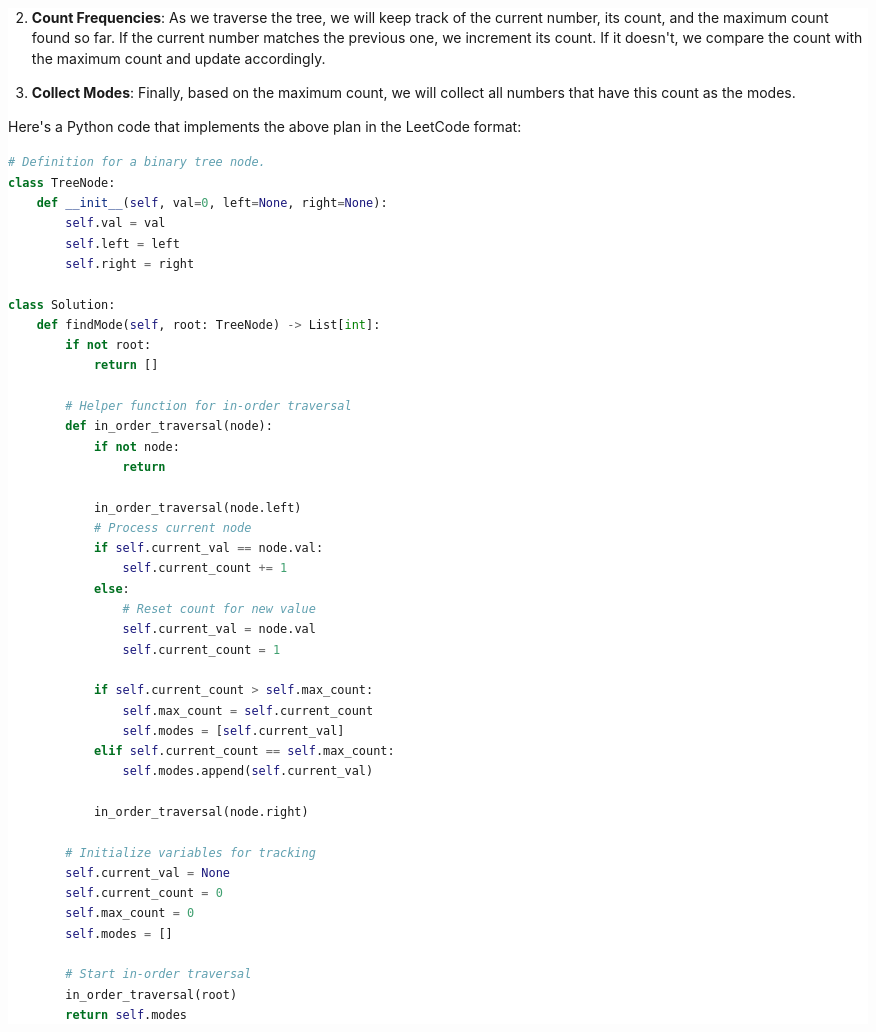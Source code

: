 2. **Count Frequencies**: As we traverse the tree, we will keep track of the current number, its count, and the maximum count found so far. If the current number matches the previous one, we increment its count. If it doesn't, we compare the count with the maximum count and update accordingly.

3. **Collect Modes**: Finally, based on the maximum count, we will collect all numbers that have this count as the modes.

Here's a Python code that implements the above plan in the LeetCode format:



```python
# Definition for a binary tree node.
class TreeNode:
    def __init__(self, val=0, left=None, right=None):
        self.val = val
        self.left = left
        self.right = right

class Solution:
    def findMode(self, root: TreeNode) -> List[int]:
        if not root:
            return []
        
        # Helper function for in-order traversal
        def in_order_traversal(node):
            if not node:
                return
            
            in_order_traversal(node.left)
            # Process current node
            if self.current_val == node.val:
                self.current_count += 1
            else:
                # Reset count for new value
                self.current_val = node.val
                self.current_count = 1
            
            if self.current_count > self.max_count:
                self.max_count = self.current_count
                self.modes = [self.current_val]
            elif self.current_count == self.max_count:
                self.modes.append(self.current_val)
                
            in_order_traversal(node.right)
        
        # Initialize variables for tracking
        self.current_val = None
        self.current_count = 0
        self.max_count = 0
        self.modes = []

        # Start in-order traversal
        in_order_traversal(root)
        return self.modes

```

